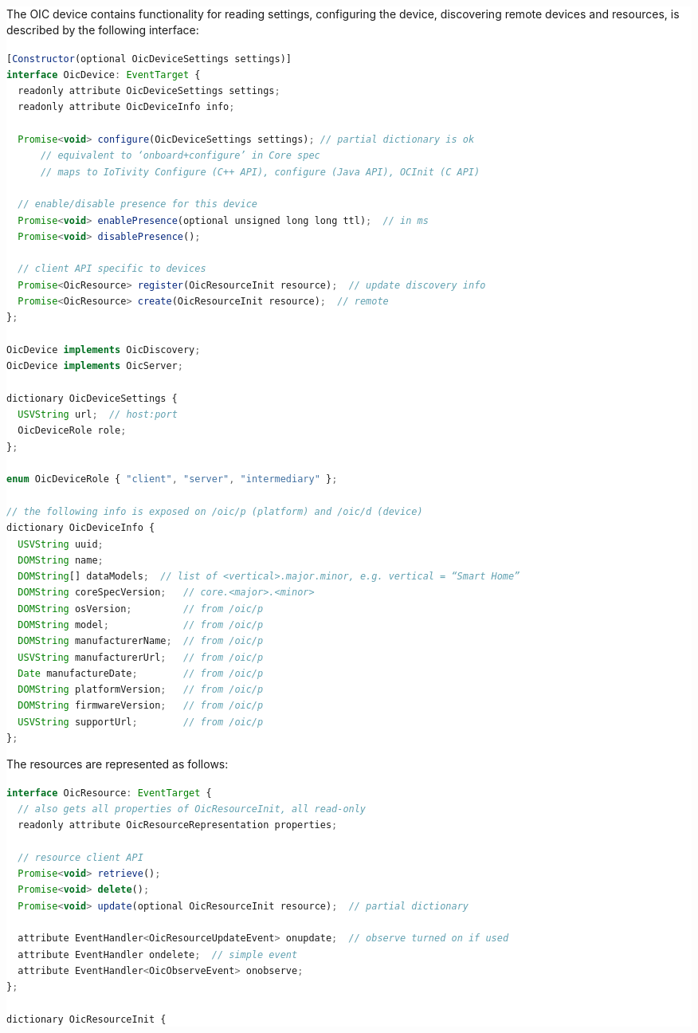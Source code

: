 The OIC device contains functionality for reading settings, configuring the device, discovering remote devices and resources, is described by the following interface:
```javascript
[Constructor(optional OicDeviceSettings settings)]
interface OicDevice: EventTarget {
  readonly attribute OicDeviceSettings settings;
  readonly attribute OicDeviceInfo info;

  Promise<void> configure(OicDeviceSettings settings); // partial dictionary is ok
      // equivalent to ‘onboard+configure’ in Core spec
      // maps to IoTivity Configure (C++ API), configure (Java API), OCInit (C API)

  // enable/disable presence for this device
  Promise<void> enablePresence(optional unsigned long long ttl);  // in ms
  Promise<void> disablePresence();

  // client API specific to devices
  Promise<OicResource> register(OicResourceInit resource);  // update discovery info
  Promise<OicResource> create(OicResourceInit resource);  // remote
};

OicDevice implements OicDiscovery;
OicDevice implements OicServer;

dictionary OicDeviceSettings {
  USVString url;  // host:port
  OicDeviceRole role;
};

enum OicDeviceRole { "client", "server", "intermediary" };

// the following info is exposed on /oic/p (platform) and /oic/d (device)
dictionary OicDeviceInfo {
  USVString uuid;
  DOMString name;
  DOMString[] dataModels;  // list of <vertical>.major.minor, e.g. vertical = “Smart Home”
  DOMString coreSpecVersion;   // core.<major>.<minor>
  DOMString osVersion;         // from /oic/p
  DOMString model;             // from /oic/p
  DOMString manufacturerName;  // from /oic/p
  USVString manufacturerUrl;   // from /oic/p
  Date manufactureDate;        // from /oic/p
  DOMString platformVersion;   // from /oic/p
  DOMString firmwareVersion;   // from /oic/p
  USVString supportUrl;        // from /oic/p
};
```

The resources are represented as follows:
```javascript
interface OicResource: EventTarget {
  // also gets all properties of OicResourceInit, all read-only
  readonly attribute OicResourceRepresentation properties;

  // resource client API
  Promise<void> retrieve();
  Promise<void> delete();
  Promise<void> update(optional OicResourceInit resource);  // partial dictionary

  attribute EventHandler<OicResourceUpdateEvent> onupdate;  // observe turned on if used
  attribute EventHandler ondelete;  // simple event
  attribute EventHandler<OicObserveEvent> onobserve;
};

dictionary OicResourceInit {
```